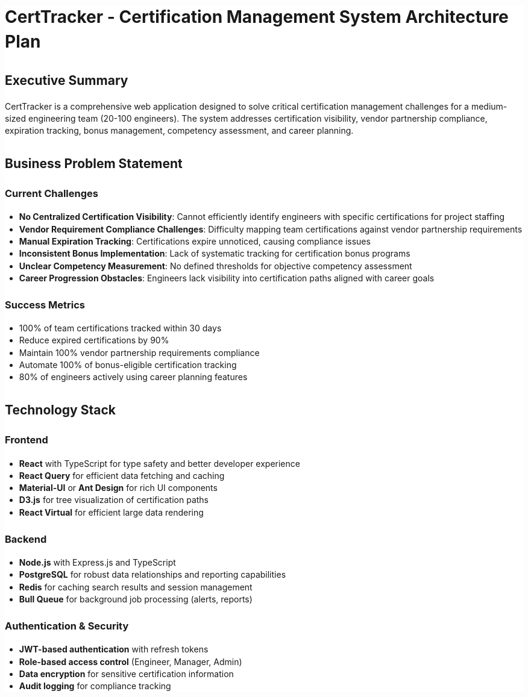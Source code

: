 # CertTracker - Certification Management System Architecture Plan

## Executive Summary

CertTracker is a comprehensive web application designed to solve critical certification management challenges for a medium-sized engineering team (20-100 engineers). The system addresses certification visibility, vendor partnership compliance, expiration tracking, bonus management, competency assessment, and career planning.

## Business Problem Statement

### Current Challenges
- **No Centralized Certification Visibility**: Cannot efficiently identify engineers with specific certifications for project staffing
- **Vendor Requirement Compliance Challenges**: Difficulty mapping team certifications against vendor partnership requirements
- **Manual Expiration Tracking**: Certifications expire unnoticed, causing compliance issues
- **Inconsistent Bonus Implementation**: Lack of systematic tracking for certification bonus programs
- **Unclear Competency Measurement**: No defined thresholds for objective competency assessment
- **Career Progression Obstacles**: Engineers lack visibility into certification paths aligned with career goals

### Success Metrics
- 100% of team certifications tracked within 30 days
- Reduce expired certifications by 90%
- Maintain 100% vendor partnership requirements compliance
- Automate 100% of bonus-eligible certification tracking
- 80% of engineers actively using career planning features

## Technology Stack

### Frontend
- **React** with TypeScript for type safety and better developer experience
- **React Query** for efficient data fetching and caching
- **Material-UI** or **Ant Design** for rich UI components
- **D3.js** for tree visualization of certification paths
- **React Virtual** for efficient large data rendering

### Backend
- **Node.js** with Express.js and TypeScript
- **PostgreSQL** for robust data relationships and reporting capabilities
- **Redis** for caching search results and session management
- **Bull Queue** for background job processing (alerts, reports)

### Authentication & Security
- **JWT-based authentication** with refresh tokens
- **Role-based access control** (Engineer, Manager, Admin)
- **Data encryption** for sensitive certification information
- **Audit logging** for compliance tracking
